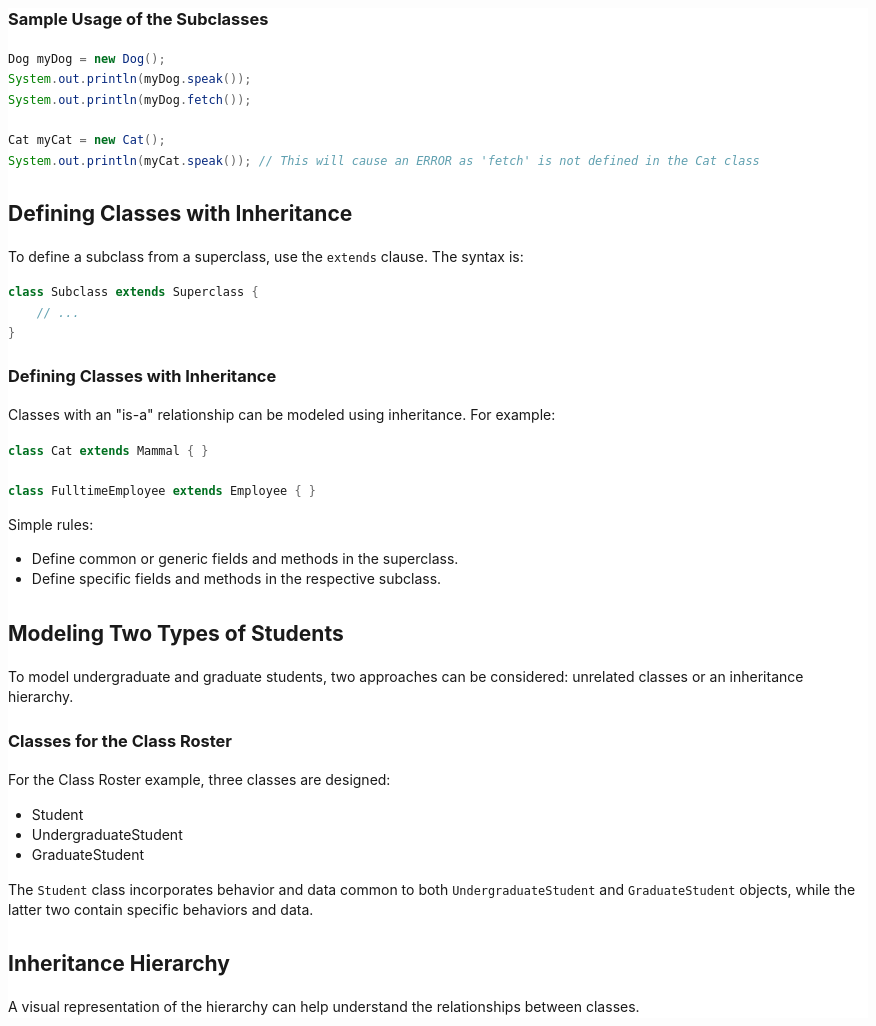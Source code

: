 ### Sample Usage of the Subclasses

```java
Dog myDog = new Dog();
System.out.println(myDog.speak());
System.out.println(myDog.fetch());

Cat myCat = new Cat();
System.out.println(myCat.speak()); // This will cause an ERROR as 'fetch' is not defined in the Cat class
```

## Defining Classes with Inheritance

To define a subclass from a superclass, use the `extends` clause. The syntax is:

```java
class Subclass extends Superclass {
    // ...
}
```

### Defining Classes with Inheritance

Classes with an "is-a" relationship can be modeled using inheritance. For example:

```java
class Cat extends Mammal { }

class FulltimeEmployee extends Employee { }
```

Simple rules:
- Define common or generic fields and methods in the superclass.
- Define specific fields and methods in the respective subclass.

## Modeling Two Types of Students

To model undergraduate and graduate students, two approaches can be considered: unrelated classes or an inheritance hierarchy.

### Classes for the Class Roster

For the Class Roster example, three classes are designed:
- Student
- UndergraduateStudent
- GraduateStudent

The `Student` class incorporates behavior and data common to both `UndergraduateStudent` and `GraduateStudent` objects, while the latter two contain specific behaviors and data.

## Inheritance Hierarchy

A visual representation of the hierarchy can help understand the relationships between classes.
